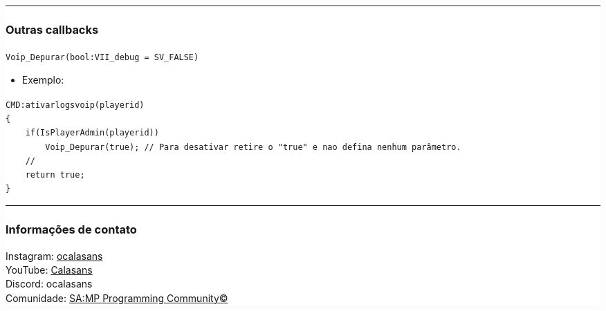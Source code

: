 -----------------------

### Outras callbacks

```pawn
Voip_Depurar(bool:VII_debug = SV_FALSE)
```

* Exemplo:
```pawn
CMD:ativarlogsvoip(playerid)
{
    if(IsPlayerAdmin(playerid))
        Voip_Depurar(true); // Para desativar retire o "true" e nao defina nenhum parâmetro.
    //
    return true;
}
```

-----------------------

### Informações de contato

Instagram: [ocalasans](https://instagram.com/ocalasans)   
YouTube: [Calasans](https://www.youtube.com/@ocalasans)   
Discord: ocalasans   
Comunidade: [SA:MP Programming Community©](https://abre.ai/samp-spc)
